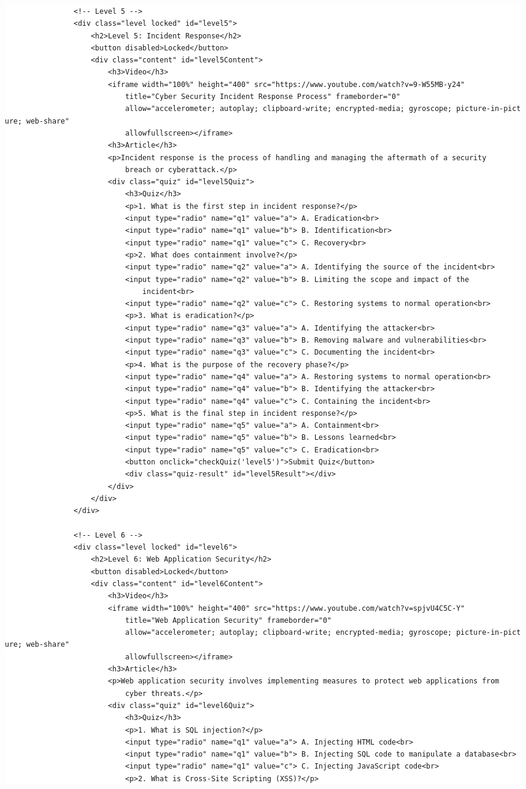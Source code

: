                     <!-- Level 5 -->
                    <div class="level locked" id="level5">
                        <h2>Level 5: Incident Response</h2>
                        <button disabled>Locked</button>
                        <div class="content" id="level5Content">
                            <h3>Video</h3>
                            <iframe width="100%" height="400" src="https://www.youtube.com/watch?v=9-W55MB-y24"
                                title="Cyber Security Incident Response Process" frameborder="0"
                                allow="accelerometer; autoplay; clipboard-write; encrypted-media; gyroscope; picture-in-picture; web-share"
                                allowfullscreen></iframe>
                            <h3>Article</h3>
                            <p>Incident response is the process of handling and managing the aftermath of a security
                                breach or cyberattack.</p>
                            <div class="quiz" id="level5Quiz">
                                <h3>Quiz</h3>
                                <p>1. What is the first step in incident response?</p>
                                <input type="radio" name="q1" value="a"> A. Eradication<br>
                                <input type="radio" name="q1" value="b"> B. Identification<br>
                                <input type="radio" name="q1" value="c"> C. Recovery<br>
                                <p>2. What does containment involve?</p>
                                <input type="radio" name="q2" value="a"> A. Identifying the source of the incident<br>
                                <input type="radio" name="q2" value="b"> B. Limiting the scope and impact of the
                                    incident<br>
                                <input type="radio" name="q2" value="c"> C. Restoring systems to normal operation<br>
                                <p>3. What is eradication?</p>
                                <input type="radio" name="q3" value="a"> A. Identifying the attacker<br>
                                <input type="radio" name="q3" value="b"> B. Removing malware and vulnerabilities<br>
                                <input type="radio" name="q3" value="c"> C. Documenting the incident<br>
                                <p>4. What is the purpose of the recovery phase?</p>
                                <input type="radio" name="q4" value="a"> A. Restoring systems to normal operation<br>
                                <input type="radio" name="q4" value="b"> B. Identifying the attacker<br>
                                <input type="radio" name="q4" value="c"> C. Containing the incident<br>
                                <p>5. What is the final step in incident response?</p>
                                <input type="radio" name="q5" value="a"> A. Containment<br>
                                <input type="radio" name="q5" value="b"> B. Lessons learned<br>
                                <input type="radio" name="q5" value="c"> C. Eradication<br>
                                <button onclick="checkQuiz('level5')">Submit Quiz</button>
                                <div class="quiz-result" id="level5Result"></div>
                            </div>
                        </div>
                    </div>

                    <!-- Level 6 -->
                    <div class="level locked" id="level6">
                        <h2>Level 6: Web Application Security</h2>
                        <button disabled>Locked</button>
                        <div class="content" id="level6Content">
                            <h3>Video</h3>
                            <iframe width="100%" height="400" src="https://www.youtube.com/watch?v=spjvU4C5C-Y"
                                title="Web Application Security" frameborder="0"
                                allow="accelerometer; autoplay; clipboard-write; encrypted-media; gyroscope; picture-in-picture; web-share"
                                allowfullscreen></iframe>
                            <h3>Article</h3>
                            <p>Web application security involves implementing measures to protect web applications from
                                cyber threats.</p>
                            <div class="quiz" id="level6Quiz">
                                <h3>Quiz</h3>
                                <p>1. What is SQL injection?</p>
                                <input type="radio" name="q1" value="a"> A. Injecting HTML code<br>
                                <input type="radio" name="q1" value="b"> B. Injecting SQL code to manipulate a database<br>
                                <input type="radio" name="q1" value="c"> C. Injecting JavaScript code<br>
                                <p>2. What is Cross-Site Scripting (XSS)?</p>